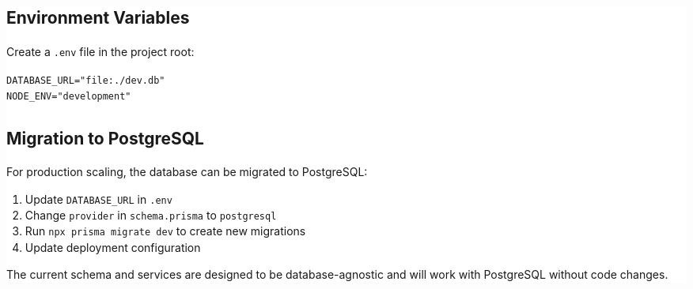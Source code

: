 ## Environment Variables

Create a `.env` file in the project root:
```env
DATABASE_URL="file:./dev.db"
NODE_ENV="development"
```

## Migration to PostgreSQL

For production scaling, the database can be migrated to PostgreSQL:

1. Update `DATABASE_URL` in `.env`
2. Change `provider` in `schema.prisma` to `postgresql`
3. Run `npx prisma migrate dev` to create new migrations
4. Update deployment configuration

The current schema and services are designed to be database-agnostic and will work with PostgreSQL without code changes.